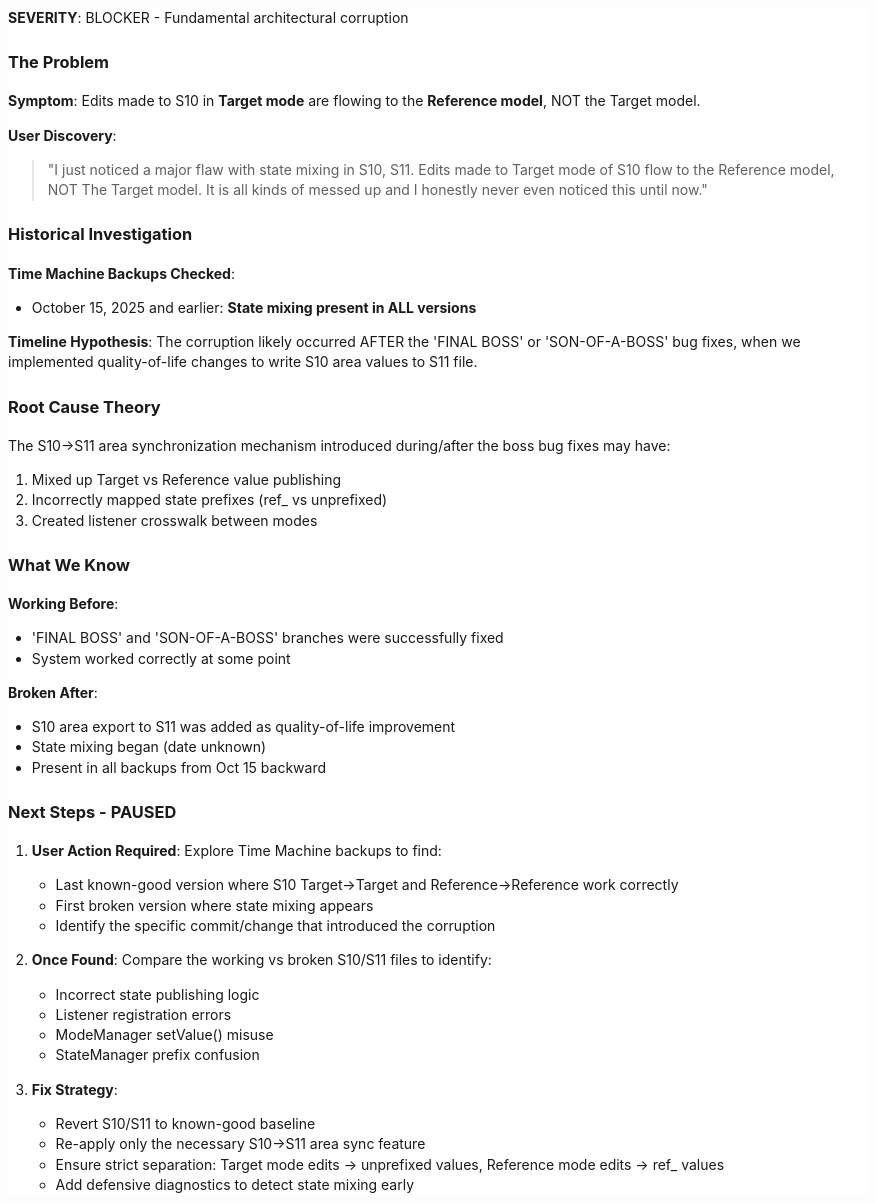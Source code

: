 **SEVERITY**: BLOCKER - Fundamental architectural corruption

### The Problem

**Symptom**: Edits made to S10 in **Target mode** are flowing to the **Reference model**, NOT the Target model.

**User Discovery**:
> "I just noticed a major flaw with state mixing in S10, S11. Edits made to Target mode of S10 flow to the Reference model, NOT The Target model. It is all kinds of messed up and I honestly never even noticed this until now."

### Historical Investigation

**Time Machine Backups Checked**:
- October 15, 2025 and earlier: **State mixing present in ALL versions**

**Timeline Hypothesis**:
The corruption likely occurred AFTER the 'FINAL BOSS' or 'SON-OF-A-BOSS' bug fixes, when we implemented quality-of-life changes to write S10 area values to S11 file.

### Root Cause Theory

The S10→S11 area synchronization mechanism introduced during/after the boss bug fixes may have:
1. Mixed up Target vs Reference value publishing
2. Incorrectly mapped state prefixes (ref_ vs unprefixed)
3. Created listener crosswalk between modes

### What We Know

**Working Before**:
- 'FINAL BOSS' and 'SON-OF-A-BOSS' branches were successfully fixed
- System worked correctly at some point

**Broken After**:
- S10 area export to S11 was added as quality-of-life improvement
- State mixing began (date unknown)
- Present in all backups from Oct 15 backward

### Next Steps - PAUSED

1. **User Action Required**: Explore Time Machine backups to find:
   - Last known-good version where S10 Target→Target and Reference→Reference work correctly
   - First broken version where state mixing appears
   - Identify the specific commit/change that introduced the corruption

2. **Once Found**: Compare the working vs broken S10/S11 files to identify:
   - Incorrect state publishing logic
   - Listener registration errors
   - ModeManager setValue() misuse
   - StateManager prefix confusion

3. **Fix Strategy**:
   - Revert S10/S11 to known-good baseline
   - Re-apply only the necessary S10→S11 area sync feature
   - Ensure strict separation: Target mode edits → unprefixed values, Reference mode edits → ref_ values
   - Add defensive diagnostics to detect state mixing early
